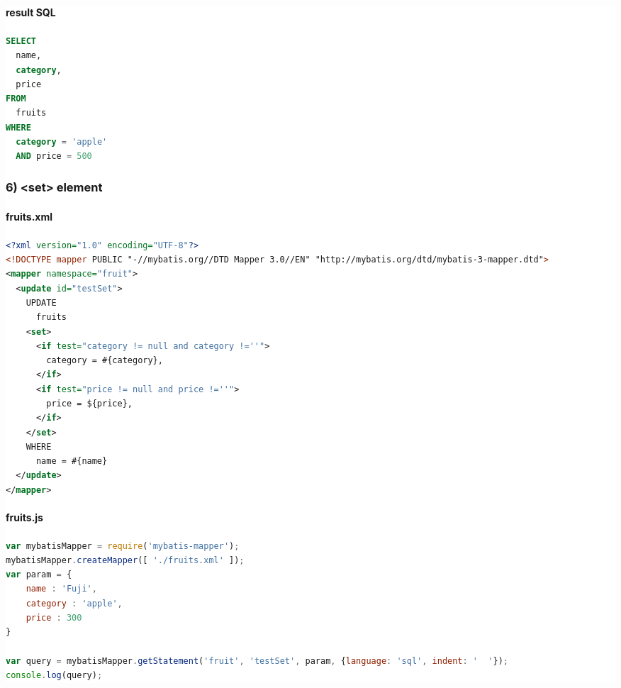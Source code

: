 #### result SQL ####
```sql
SELECT
  name,
  category,
  price
FROM
  fruits
WHERE
  category = 'apple'
  AND price = 500
```

### 6) &lt;set&gt; element ###

#### fruits.xml ####
```xml
<?xml version="1.0" encoding="UTF-8"?>
<!DOCTYPE mapper PUBLIC "-//mybatis.org//DTD Mapper 3.0//EN" "http://mybatis.org/dtd/mybatis-3-mapper.dtd">
<mapper namespace="fruit">  
  <update id="testSet">
    UPDATE
      fruits
    <set>
      <if test="category != null and category !=''">
        category = #{category},
      </if>
      <if test="price != null and price !=''">
        price = ${price},    
      </if>
    </set>
    WHERE
      name = #{name}
  </update>
</mapper>
```

#### fruits.js ####
```javascript
var mybatisMapper = require('mybatis-mapper');
mybatisMapper.createMapper([ './fruits.xml' ]);
var param = {
    name : 'Fuji',
    category : 'apple',
    price : 300          
}

var query = mybatisMapper.getStatement('fruit', 'testSet', param, {language: 'sql', indent: '  '});
console.log(query);
```
